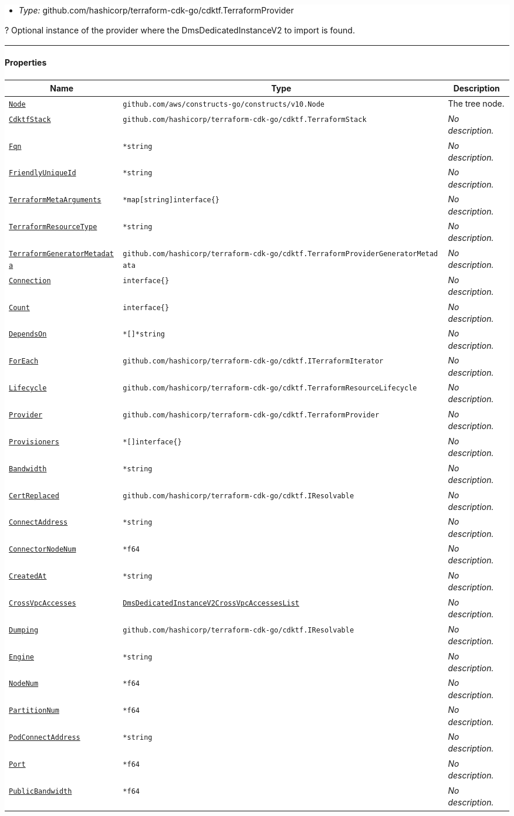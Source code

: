 - *Type:* github.com/hashicorp/terraform-cdk-go/cdktf.TerraformProvider

? Optional instance of the provider where the DmsDedicatedInstanceV2 to import is found.

---

#### Properties <a name="Properties" id="Properties"></a>

| **Name** | **Type** | **Description** |
| --- | --- | --- |
| <code><a href="#@cdktf/provider-opentelekomcloud.dmsDedicatedInstanceV2.DmsDedicatedInstanceV2.property.node">Node</a></code> | <code>github.com/aws/constructs-go/constructs/v10.Node</code> | The tree node. |
| <code><a href="#@cdktf/provider-opentelekomcloud.dmsDedicatedInstanceV2.DmsDedicatedInstanceV2.property.cdktfStack">CdktfStack</a></code> | <code>github.com/hashicorp/terraform-cdk-go/cdktf.TerraformStack</code> | *No description.* |
| <code><a href="#@cdktf/provider-opentelekomcloud.dmsDedicatedInstanceV2.DmsDedicatedInstanceV2.property.fqn">Fqn</a></code> | <code>*string</code> | *No description.* |
| <code><a href="#@cdktf/provider-opentelekomcloud.dmsDedicatedInstanceV2.DmsDedicatedInstanceV2.property.friendlyUniqueId">FriendlyUniqueId</a></code> | <code>*string</code> | *No description.* |
| <code><a href="#@cdktf/provider-opentelekomcloud.dmsDedicatedInstanceV2.DmsDedicatedInstanceV2.property.terraformMetaArguments">TerraformMetaArguments</a></code> | <code>*map[string]interface{}</code> | *No description.* |
| <code><a href="#@cdktf/provider-opentelekomcloud.dmsDedicatedInstanceV2.DmsDedicatedInstanceV2.property.terraformResourceType">TerraformResourceType</a></code> | <code>*string</code> | *No description.* |
| <code><a href="#@cdktf/provider-opentelekomcloud.dmsDedicatedInstanceV2.DmsDedicatedInstanceV2.property.terraformGeneratorMetadata">TerraformGeneratorMetadata</a></code> | <code>github.com/hashicorp/terraform-cdk-go/cdktf.TerraformProviderGeneratorMetadata</code> | *No description.* |
| <code><a href="#@cdktf/provider-opentelekomcloud.dmsDedicatedInstanceV2.DmsDedicatedInstanceV2.property.connection">Connection</a></code> | <code>interface{}</code> | *No description.* |
| <code><a href="#@cdktf/provider-opentelekomcloud.dmsDedicatedInstanceV2.DmsDedicatedInstanceV2.property.count">Count</a></code> | <code>interface{}</code> | *No description.* |
| <code><a href="#@cdktf/provider-opentelekomcloud.dmsDedicatedInstanceV2.DmsDedicatedInstanceV2.property.dependsOn">DependsOn</a></code> | <code>*[]*string</code> | *No description.* |
| <code><a href="#@cdktf/provider-opentelekomcloud.dmsDedicatedInstanceV2.DmsDedicatedInstanceV2.property.forEach">ForEach</a></code> | <code>github.com/hashicorp/terraform-cdk-go/cdktf.ITerraformIterator</code> | *No description.* |
| <code><a href="#@cdktf/provider-opentelekomcloud.dmsDedicatedInstanceV2.DmsDedicatedInstanceV2.property.lifecycle">Lifecycle</a></code> | <code>github.com/hashicorp/terraform-cdk-go/cdktf.TerraformResourceLifecycle</code> | *No description.* |
| <code><a href="#@cdktf/provider-opentelekomcloud.dmsDedicatedInstanceV2.DmsDedicatedInstanceV2.property.provider">Provider</a></code> | <code>github.com/hashicorp/terraform-cdk-go/cdktf.TerraformProvider</code> | *No description.* |
| <code><a href="#@cdktf/provider-opentelekomcloud.dmsDedicatedInstanceV2.DmsDedicatedInstanceV2.property.provisioners">Provisioners</a></code> | <code>*[]interface{}</code> | *No description.* |
| <code><a href="#@cdktf/provider-opentelekomcloud.dmsDedicatedInstanceV2.DmsDedicatedInstanceV2.property.bandwidth">Bandwidth</a></code> | <code>*string</code> | *No description.* |
| <code><a href="#@cdktf/provider-opentelekomcloud.dmsDedicatedInstanceV2.DmsDedicatedInstanceV2.property.certReplaced">CertReplaced</a></code> | <code>github.com/hashicorp/terraform-cdk-go/cdktf.IResolvable</code> | *No description.* |
| <code><a href="#@cdktf/provider-opentelekomcloud.dmsDedicatedInstanceV2.DmsDedicatedInstanceV2.property.connectAddress">ConnectAddress</a></code> | <code>*string</code> | *No description.* |
| <code><a href="#@cdktf/provider-opentelekomcloud.dmsDedicatedInstanceV2.DmsDedicatedInstanceV2.property.connectorNodeNum">ConnectorNodeNum</a></code> | <code>*f64</code> | *No description.* |
| <code><a href="#@cdktf/provider-opentelekomcloud.dmsDedicatedInstanceV2.DmsDedicatedInstanceV2.property.createdAt">CreatedAt</a></code> | <code>*string</code> | *No description.* |
| <code><a href="#@cdktf/provider-opentelekomcloud.dmsDedicatedInstanceV2.DmsDedicatedInstanceV2.property.crossVpcAccesses">CrossVpcAccesses</a></code> | <code><a href="#@cdktf/provider-opentelekomcloud.dmsDedicatedInstanceV2.DmsDedicatedInstanceV2CrossVpcAccessesList">DmsDedicatedInstanceV2CrossVpcAccessesList</a></code> | *No description.* |
| <code><a href="#@cdktf/provider-opentelekomcloud.dmsDedicatedInstanceV2.DmsDedicatedInstanceV2.property.dumping">Dumping</a></code> | <code>github.com/hashicorp/terraform-cdk-go/cdktf.IResolvable</code> | *No description.* |
| <code><a href="#@cdktf/provider-opentelekomcloud.dmsDedicatedInstanceV2.DmsDedicatedInstanceV2.property.engine">Engine</a></code> | <code>*string</code> | *No description.* |
| <code><a href="#@cdktf/provider-opentelekomcloud.dmsDedicatedInstanceV2.DmsDedicatedInstanceV2.property.nodeNum">NodeNum</a></code> | <code>*f64</code> | *No description.* |
| <code><a href="#@cdktf/provider-opentelekomcloud.dmsDedicatedInstanceV2.DmsDedicatedInstanceV2.property.partitionNum">PartitionNum</a></code> | <code>*f64</code> | *No description.* |
| <code><a href="#@cdktf/provider-opentelekomcloud.dmsDedicatedInstanceV2.DmsDedicatedInstanceV2.property.podConnectAddress">PodConnectAddress</a></code> | <code>*string</code> | *No description.* |
| <code><a href="#@cdktf/provider-opentelekomcloud.dmsDedicatedInstanceV2.DmsDedicatedInstanceV2.property.port">Port</a></code> | <code>*f64</code> | *No description.* |
| <code><a href="#@cdktf/provider-opentelekomcloud.dmsDedicatedInstanceV2.DmsDedicatedInstanceV2.property.publicBandwidth">PublicBandwidth</a></code> | <code>*f64</code> | *No description.* |